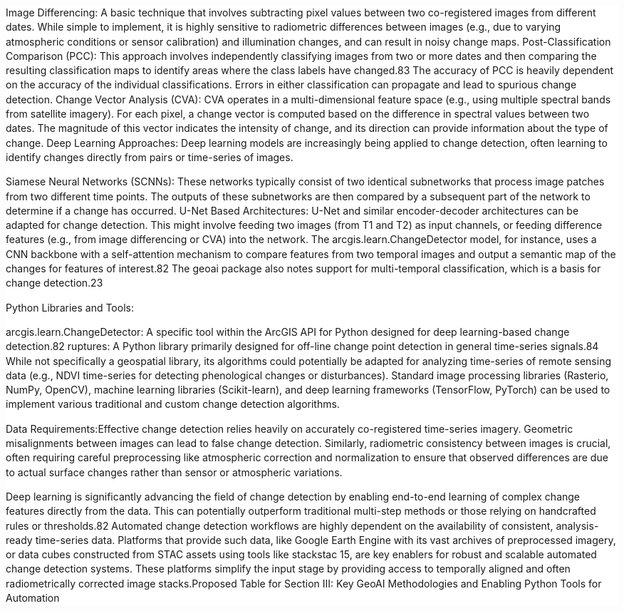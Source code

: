 Image Differencing: A basic technique that involves subtracting pixel values between two co-registered images from different dates. While simple to implement, it is highly sensitive to radiometric differences between images (e.g., due to varying atmospheric conditions or sensor calibration) and illumination changes, and can result in noisy change maps.
Post-Classification Comparison (PCC): This approach involves independently classifying images from two or more dates and then comparing the resulting classification maps to identify areas where the class labels have changed.83 The accuracy of PCC is heavily dependent on the accuracy of the individual classifications. Errors in either classification can propagate and lead to spurious change detection.
Change Vector Analysis (CVA): CVA operates in a multi-dimensional feature space (e.g., using multiple spectral bands from satellite imagery). For each pixel, a change vector is computed based on the difference in spectral values between two dates. The magnitude of this vector indicates the intensity of change, and its direction can provide information about the type of change.
Deep Learning Approaches: Deep learning models are increasingly being applied to change detection, often learning to identify changes directly from pairs or time-series of images.

Siamese Neural Networks (SCNNs): These networks typically consist of two identical subnetworks that process image patches from two different time points. The outputs of these subnetworks are then compared by a subsequent part of the network to determine if a change has occurred.
U-Net Based Architectures: U-Net and similar encoder-decoder architectures can be adapted for change detection. This might involve feeding two images (from T1 and T2) as input channels, or feeding difference features (e.g., from image differencing or CVA) into the network. The arcgis.learn.ChangeDetector model, for instance, uses a CNN backbone with a self-attention mechanism to compare features from two temporal images and output a semantic map of the changes for features of interest.82
The geoai package also notes support for multi-temporal classification, which is a basis for change detection.23

Python Libraries and Tools:

arcgis.learn.ChangeDetector: A specific tool within the ArcGIS API for Python designed for deep learning-based change detection.82
ruptures: A Python library primarily designed for off-line change point detection in general time-series signals.84 While not specifically a geospatial library, its algorithms could potentially be adapted for analyzing time-series of remote sensing data (e.g., NDVI time-series for detecting phenological changes or disturbances).
Standard image processing libraries (Rasterio, NumPy, OpenCV), machine learning libraries (Scikit-learn), and deep learning frameworks (TensorFlow, PyTorch) can be used to implement various traditional and custom change detection algorithms.

Data Requirements:Effective change detection relies heavily on accurately co-registered time-series imagery. Geometric misalignments between images can lead to false change detection. Similarly, radiometric consistency between images is crucial, often requiring careful preprocessing like atmospheric correction and normalization to ensure that observed differences are due to actual surface changes rather than sensor or atmospheric variations.

Deep learning is significantly advancing the field of change detection by enabling end-to-end learning of complex change features directly from the data. This can potentially outperform traditional multi-step methods or those relying on handcrafted rules or thresholds.82 Automated change detection workflows are highly dependent on the availability of consistent, analysis-ready time-series data. Platforms that provide such data, like Google Earth Engine with its vast archives of preprocessed imagery, or data cubes constructed from STAC assets using tools like stackstac 15, are key enablers for robust and scalable automated change detection systems. These platforms simplify the input stage by providing access to temporally aligned and often radiometrically corrected image stacks.Proposed Table for Section III: Key GeoAI Methodologies and Enabling Python Tools for Automation